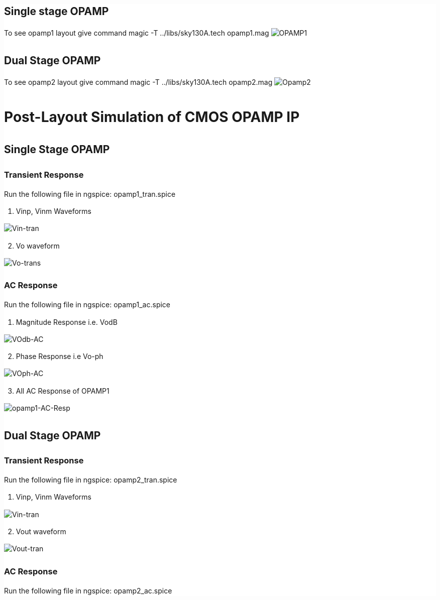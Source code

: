 
## Single stage OPAMP
To see opamp1 layout give command    magic -T ../libs/sky130A.tech opamp1.mag
<img width="553" alt="OPAMP1" src="https://user-images.githubusercontent.com/88900482/130286722-b432a8a2-be15-4cbd-bd4b-abca911322af.PNG">

## Dual Stage OPAMP
To see opamp2 layout give command    magic -T ../libs/sky130A.tech opamp2.mag
<img width="730" alt="Opamp2" src="https://user-images.githubusercontent.com/88900482/130286739-103c6a5f-bd6a-4d54-ab49-cc80a09e2f53.PNG">


# Post-Layout Simulation of CMOS OPAMP IP
## Single Stage OPAMP
### Transient Response
Run the following file in ngspice: opamp1_tran.spice

1) Vinp, Vinm Waveforms
<img width="868" alt="Vin-tran" src="https://user-images.githubusercontent.com/88900482/130287209-24711fbb-40fe-4797-a4ff-fcc74efb5505.PNG">

2) Vo waveform
<img width="875" alt="Vo-trans" src="https://user-images.githubusercontent.com/88900482/130287239-f1b2c2e3-7a19-42c9-8544-f86af1b419c6.PNG">

### AC Response
Run the following file in ngspice: opamp1_ac.spice

1) Magnitude Response i.e. VodB
<img width="878" alt="VOdb-AC" src="https://user-images.githubusercontent.com/88900482/130287350-8175c75a-4065-4f4d-ab6b-f6c3e8ab263d.PNG">

2) Phase Response i.e Vo-ph
<img width="876" alt="VOph-AC" src="https://user-images.githubusercontent.com/88900482/130287374-d6f46cc4-0f6e-4399-a0eb-017c5a781fe3.PNG">

3) All AC Response of OPAMP1
<img width="878" alt="opamp1-AC-Resp" src="https://user-images.githubusercontent.com/88900482/130287970-b1949a3f-873d-4ea8-90af-07356268da8b.PNG">

## Dual Stage OPAMP
### Transient Response
Run the following file in ngspice: opamp2_tran.spice

1) Vinp, Vinm Waveforms
<img width="868" alt="Vin-tran" src="https://user-images.githubusercontent.com/88900482/130287567-9cfc3728-4d51-4f84-a56c-f71e3167649c.PNG">

2) Vout waveform
<img width="878" alt="Vout-tran" src="https://user-images.githubusercontent.com/88900482/130287597-8f22aa3b-eda8-46aa-95bb-41b2ed678176.PNG">

### AC Response
Run the following file in ngspice: opamp2_ac.spice
